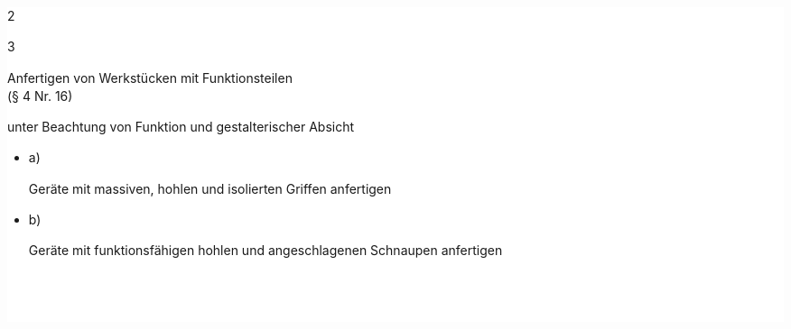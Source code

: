 <td style="border-bottom: 0.5pt solid ; " colspan="2" align="center" valign="middle" charoff="50">

2

</td>

</tr>

<tr>

<td style="border-right: 0.5pt solid ; border-bottom: 0.5pt solid ; " align="center" valign="top" charoff="50">

3

</td>

<td style="border-right: 0.5pt solid ; border-bottom: 0.5pt solid ; " align="left" valign="top" charoff="50">

Anfertigen von Werkstücken mit Funktionsteilen  
(§ 4 Nr. 16)

</td>

<td style="border-right: 0.5pt solid ; border-bottom: 0.5pt solid ; " align="left" valign="top" charoff="50">

unter Beachtung von Funktion und gestalterischer Absicht

  - a)
    
    <div style="">
    
    Geräte mit massiven, hohlen und isolierten Griffen anfertigen
    
    </div>

  - b)
    
    <div style="">
    
    Geräte mit funktionsfähigen hohlen und angeschlagenen Schnaupen
    anfertigen
    
    </div>

</td>

<td style="border-right: 0.5pt solid ; border-bottom: 0.5pt solid ; " align="center" valign="top" charoff="50">

 

</td>

<td style="border-right: 0.5pt solid ; border-bottom: 0.5pt solid ; " align="center" valign="top" charoff="50">

 

</td>

<td style="border-bottom: 0.5pt solid ; " colspan="2" align="center" valign="middle" charoff="50">
